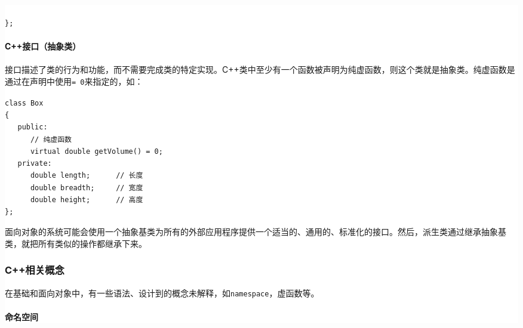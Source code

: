 ```
 
};
```

#### C++接口（抽象类）

接口描述了类的行为和功能，而不需要完成类的特定实现。C++类中至少有一个函数被声明为纯虚函数，则这个类就是抽象类。纯虚函数是通过在声明中使用`= 0`来指定的，如：
```
class Box
{
   public:
      // 纯虚函数
      virtual double getVolume() = 0;
   private:
      double length;      // 长度
      double breadth;     // 宽度
      double height;      // 高度
};
```

面向对象的系统可能会使用一个抽象基类为所有的外部应用程序提供一个适当的、通用的、标准化的接口。然后，派生类通过继承抽象基类，就把所有类似的操作都继承下来。

### C++相关概念

在基础和面向对象中，有一些语法、设计到的概念未解释，如`namespace`，虚函数等。

#### 命名空间


